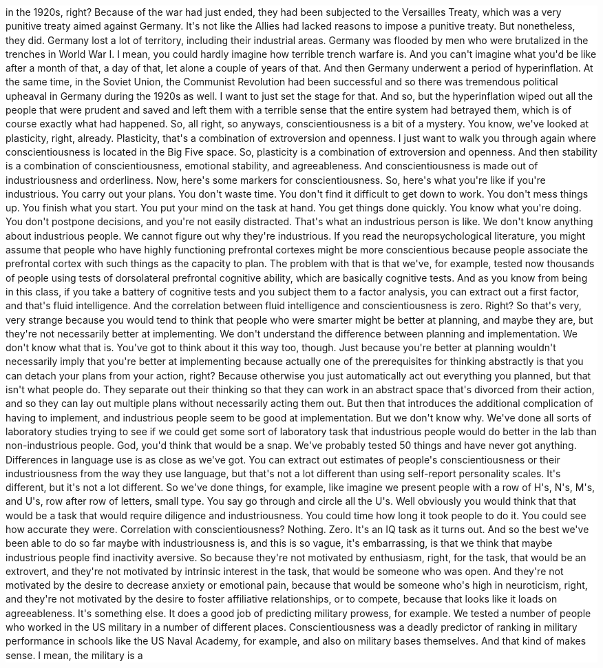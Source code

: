 in the 1920s, right? Because of the war had just ended, they had been subjected to the Versailles Treaty, which was a very punitive treaty aimed against Germany. It's not like the Allies had lacked reasons to impose a punitive treaty. But nonetheless, they did. Germany lost a lot of territory, including their industrial areas. Germany was flooded by men who were brutalized in the trenches in World War I. I mean, you could hardly imagine how terrible trench warfare is. And you can't imagine what you'd be like after a month of that, a day of that, let alone a couple of years of that. And then Germany underwent a period of hyperinflation. At the same time, in the Soviet Union, the Communist Revolution had been successful and so there was tremendous political upheaval in Germany during the 1920s as well. I want to just set the stage for that. And so, but the hyperinflation wiped out all the people that were prudent and saved and left them with a terrible sense that the entire system had betrayed them, which is of course exactly what had happened. So, all right, so anyways, conscientiousness is a bit of a mystery. You know, we've looked at plasticity, right, already. Plasticity, that's a combination of extroversion and openness. I just want to walk you through again where conscientiousness is located in the Big Five space. So, plasticity is a combination of extroversion and openness. And then stability is a combination of conscientiousness, emotional stability, and agreeableness. And conscientiousness is made out of industriousness and orderliness. Now, here's some markers for conscientiousness. So, here's what you're like if you're industrious. You carry out your plans. You don't waste time. You don't find it difficult to get down to work. You don't mess things up. You finish what you start. You put your mind on the task at hand. You get things done quickly. You know what you're doing. You don't postpone decisions, and you're not easily distracted. That's what an industrious person is like. We don't know anything about industrious people. We cannot figure out why they're industrious. If you read the neuropsychological literature, you might assume that people who have highly functioning prefrontal cortexes might be more conscientious because people associate the prefrontal cortex with such things as the capacity to plan. The problem with that is that we've, for example, tested now thousands of people using tests of dorsolateral prefrontal cognitive ability, which are basically cognitive tests. And as you know from being in this class, if you take a battery of cognitive tests and you subject them to a factor analysis, you can extract out a first factor, and that's fluid intelligence. And the correlation between fluid intelligence and conscientiousness is zero. Right? So that's very, very strange because you would tend to think that people who were smarter might be better at planning, and maybe they are, but they're not necessarily better at implementing. We don't understand the difference between planning and implementation. We don't know what that is. You've got to think about it this way too, though. Just because you're better at planning wouldn't necessarily imply that you're better at implementing because actually one of the prerequisites for thinking abstractly is that you can detach your plans from your action, right? Because otherwise you just automatically act out everything you planned, but that isn't what people do. They separate out their thinking so that they can work in an abstract space that's divorced from their action, and so they can lay out multiple plans without necessarily acting them out. But then that introduces the additional complication of having to implement, and industrious people seem to be good at implementation. But we don't know why. We've done all sorts of laboratory studies trying to see if we could get some sort of laboratory task that industrious people would do better in the lab than non-industrious people. God, you'd think that would be a snap. We've probably tested 50 things and have never got anything. Differences in language use is as close as we've got. You can extract out estimates of people's conscientiousness or their industriousness from the way they use language, but that's not a lot different than using self-report personality scales. It's different, but it's not a lot different. So we've done things, for example, like imagine we present people with a row of H's, N's, M's, and U's, row after row of letters, small type. You say go through and circle all the U's. Well obviously you would think that that would be a task that would require diligence and industriousness. You could time how long it took people to do it. You could see how accurate they were. Correlation with conscientiousness? Nothing. Zero. It's an IQ task as it turns out. And so the best we've been able to do so far maybe with industriousness is, and this is so vague, it's embarrassing, is that we think that maybe industrious people find inactivity aversive. So because they're not motivated by enthusiasm, right, for the task, that would be an extrovert, and they're not motivated by intrinsic interest in the task, that would be someone who was open. And they're not motivated by the desire to decrease anxiety or emotional pain, because that would be someone who's high in neuroticism, right, and they're not motivated by the desire to foster affiliative relationships, or to compete, because that looks like it loads on agreeableness. It's something else. It does a good job of predicting military prowess, for example. We tested a number of people who worked in the US military in a number of different places. Conscientiousness was a deadly predictor of ranking in military performance in schools like the US Naval Academy, for example, and also on military bases themselves. And that kind of makes sense. I mean, the military is a